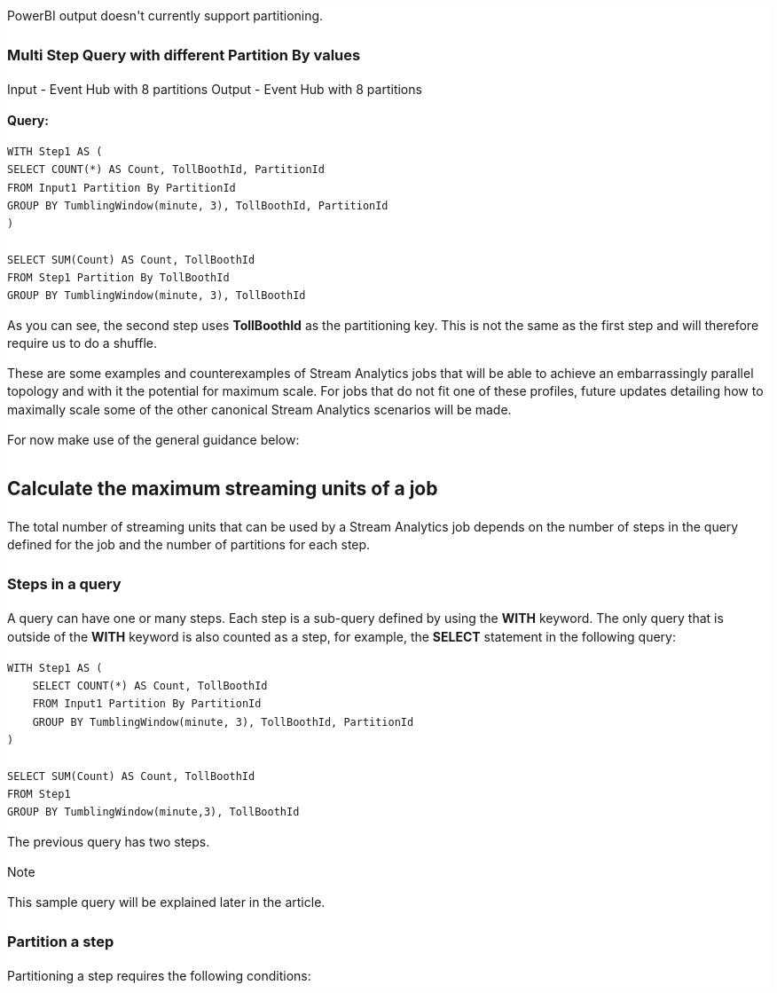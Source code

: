 PowerBI output doesn't currently support partitioning.

### Multi Step Query with different Partition By values
Input - Event Hub with 8 partitions
Output - Event Hub with 8 partitions

**Query:**

    WITH Step1 AS (
    SELECT COUNT(*) AS Count, TollBoothId, PartitionId
    FROM Input1 Partition By PartitionId
    GROUP BY TumblingWindow(minute, 3), TollBoothId, PartitionId
    )

    SELECT SUM(Count) AS Count, TollBoothId
    FROM Step1 Partition By TollBoothId
    GROUP BY TumblingWindow(minute, 3), TollBoothId

As you can see, the second step uses **TollBoothId** as the partitioning key. This is not the same as the first step and will therefore require us to do a shuffle. 

These are some examples and counterexamples of Stream Analytics jobs that will be able to achieve an embarrassingly parallel topology and with it the potential for maximum scale. For jobs that do not fit one of these profiles, future updates detailing how to maximally scale some of the other canonical Stream Analytics scenarios will be made.

For now make use of the general guidance below:

## Calculate the maximum streaming units of a job
The total number of streaming units that can be used by a Stream Analytics job depends on the number of steps in the query defined for the job and the number of partitions for each step.

### Steps in a query
A query can have one or many steps. Each step is a sub-query defined by using the **WITH** keyword. The only query that is outside of the **WITH** keyword is also counted as a step, for example, the **SELECT** statement in the following query:

    WITH Step1 AS (
        SELECT COUNT(*) AS Count, TollBoothId
        FROM Input1 Partition By PartitionId
        GROUP BY TumblingWindow(minute, 3), TollBoothId, PartitionId
    )

    SELECT SUM(Count) AS Count, TollBoothId
    FROM Step1
    GROUP BY TumblingWindow(minute,3), TollBoothId

The previous query has two steps.

> [!NOTE]
> This sample query will be explained later in the article.
> 
> 

### Partition a step
Partitioning a step requires the following conditions:


[img.stream.analytics.monitor.job]: ./media/stream-analytics-scale-jobs/StreamAnalytics.job.monitor.png
[img.stream.analytics.configure.scale]: ./media/stream-analytics-scale-jobs/StreamAnalytics.configure.scale.png
[img.stream.analytics.perfgraph]: ./media/stream-analytics-scale-jobs/perf.png
[img.stream.analytics.streaming.units.scale]: ./media/stream-analytics-scale-jobs/StreamAnalyticsStreamingUnitsExample.jpg
[img.stream.analytics.preview.portal.settings.scale]: ./media/stream-analytics-scale-jobs/StreamAnalyticsPreviewPortalJobSettings.png
[microsoft.support]: http://support.microsoft.com
[azure.management.portal]: http://manage.windowsazure.cn
[azure.event.hubs.developer.guide]: http://msdn.microsoft.com/library/azure/dn789972.aspx
[stream.analytics.introduction]: stream-analytics-introduction.md
[stream.analytics.get.started]: stream-analytics-get-started.md
[stream.analytics.query.language.reference]: http://go.microsoft.com/fwlink/?LinkID=513299
[stream.analytics.rest.api.reference]: http://go.microsoft.com/fwlink/?LinkId=517301